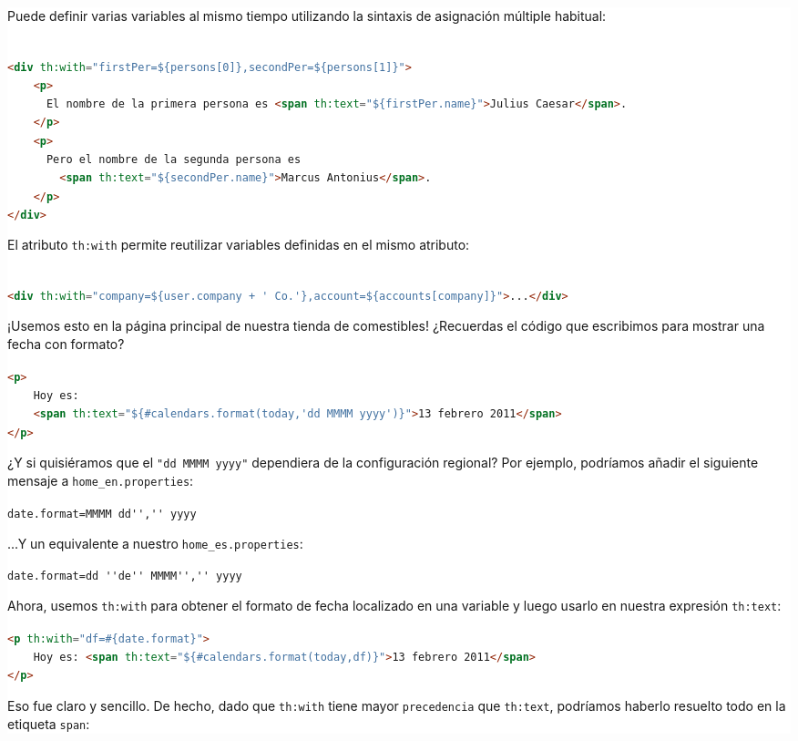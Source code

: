 Puede definir varias variables al mismo tiempo utilizando la sintaxis de asignación múltiple habitual:

```html

<div th:with="firstPer=${persons[0]},secondPer=${persons[1]}">
    <p>
      El nombre de la primera persona es <span th:text="${firstPer.name}">Julius Caesar</span>.
    </p>
    <p>
      Pero el nombre de la segunda persona es
        <span th:text="${secondPer.name}">Marcus Antonius</span>.
    </p>
</div>
```

El atributo `th:with` permite reutilizar variables definidas en el mismo atributo:

```html

<div th:with="company=${user.company + ' Co.'},account=${accounts[company]}">...</div>
```

¡Usemos esto en la página principal de nuestra tienda de comestibles! ¿Recuerdas el código que escribimos para mostrar 
una fecha con formato?

```html
<p>
    Hoy es:
    <span th:text="${#calendars.format(today,'dd MMMM yyyy')}">13 febrero 2011</span>
</p>
```

¿Y si quisiéramos que el `"dd MMMM yyyy"` dependiera de la configuración regional? Por ejemplo, podríamos añadir el 
siguiente mensaje a `home_en.properties`:

```
date.format=MMMM dd'','' yyyy
```

...Y un equivalente a nuestro `home_es.properties`:

```
date.format=dd ''de'' MMMM'','' yyyy
```

Ahora, usemos `th:with` para obtener el formato de fecha localizado en una variable y luego usarlo en nuestra expresión 
`th:text`:

```html
<p th:with="df=#{date.format}">
    Hoy es: <span th:text="${#calendars.format(today,df)}">13 febrero 2011</span>
</p>
```
Eso fue claro y sencillo. De hecho, dado que `th:with` tiene mayor `precedencia` que `th:text`, podríamos haberlo 
resuelto todo en la etiqueta `span`:
